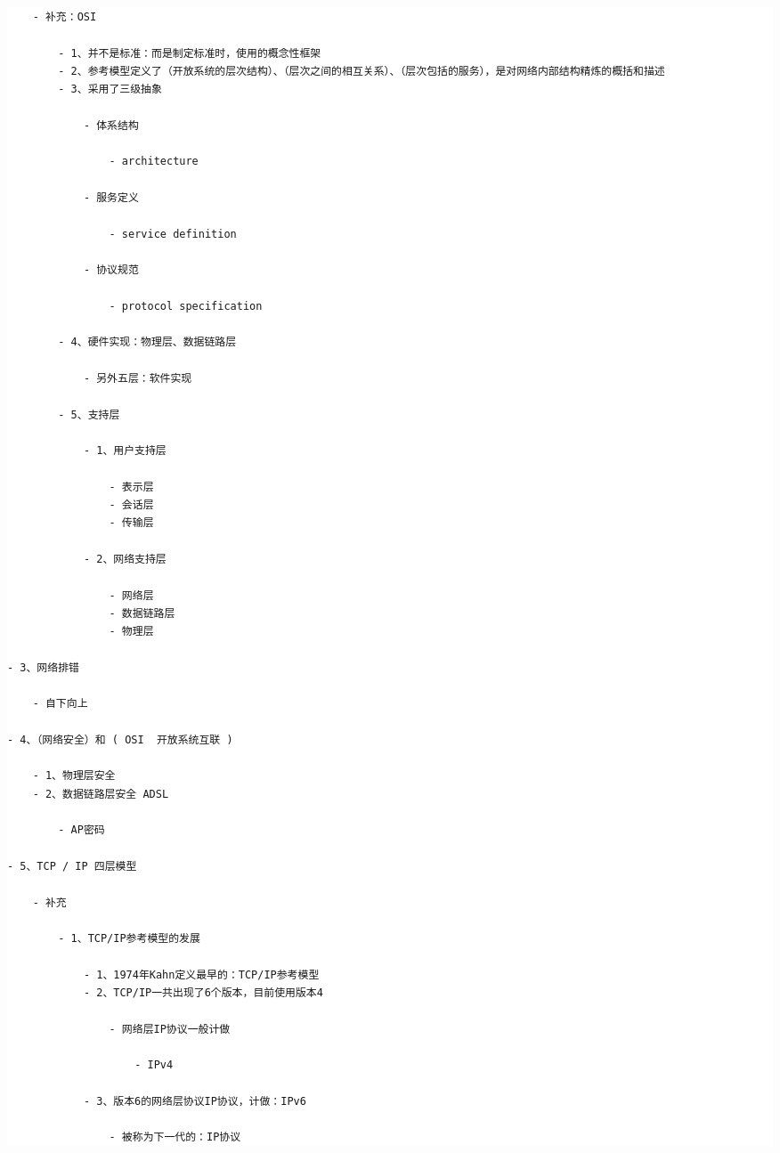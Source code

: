 		- 补充：OSI

			- 1、并不是标准：而是制定标准时，使用的概念性框架
			- 2、参考模型定义了（开放系统的层次结构）、（层次之间的相互关系）、（层次包括的服务），是对网络内部结构精炼的概括和描述
			- 3、采用了三级抽象

				- 体系结构

					- architecture

				- 服务定义

					- service definition

				- 协议规范

					- protocol specification

			- 4、硬件实现：物理层、数据链路层

				- 另外五层：软件实现

			- 5、支持层

				- 1、用户支持层

					- 表示层
					- 会话层
					- 传输层

				- 2、网络支持层

					- 网络层
					- 数据链路层
					- 物理层

	- 3、网络排错

		- 自下向上

	- 4、（网络安全）和 ( OSI  开放系统互联 )

		- 1、物理层安全
		- 2、数据链路层安全 ADSL

			- AP密码

	- 5、TCP / IP 四层模型

		- 补充

			- 1、TCP/IP参考模型的发展

				- 1、1974年Kahn定义最早的：TCP/IP参考模型
				- 2、TCP/IP一共出现了6个版本，目前使用版本4

					- 网络层IP协议一般计做

						- IPv4

				- 3、版本6的网络层协议IP协议，计做：IPv6

					- 被称为下一代的：IP协议
